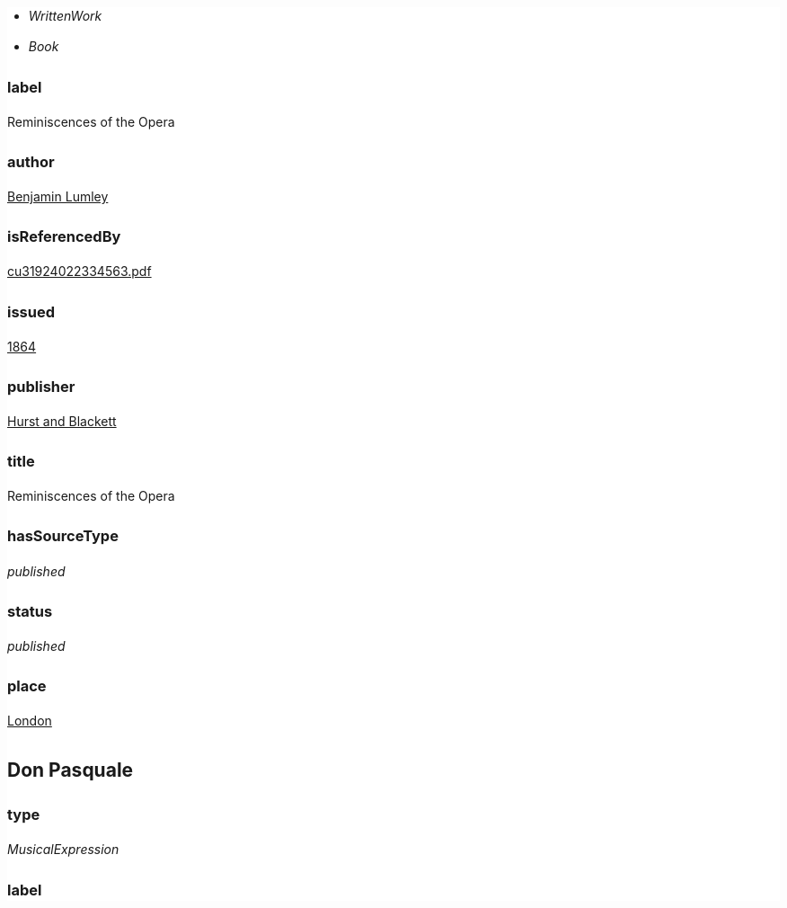  - *WrittenWork*

 - *Book*

### label


Reminiscences of the Opera

### author


[Benjamin Lumley](#Benjamin-Lumley)

### isReferencedBy


[cu31924022334563.pdf](#cu31924022334563.pdf)

### issued


[1864](#1864)

### publisher


[Hurst and Blackett](#Hurst-and-Blackett)

### title


Reminiscences of the Opera

### hasSourceType


*published*

### status


*published*

### place


[London](#London)

## Don Pasquale

### type


*MusicalExpression*

### label
